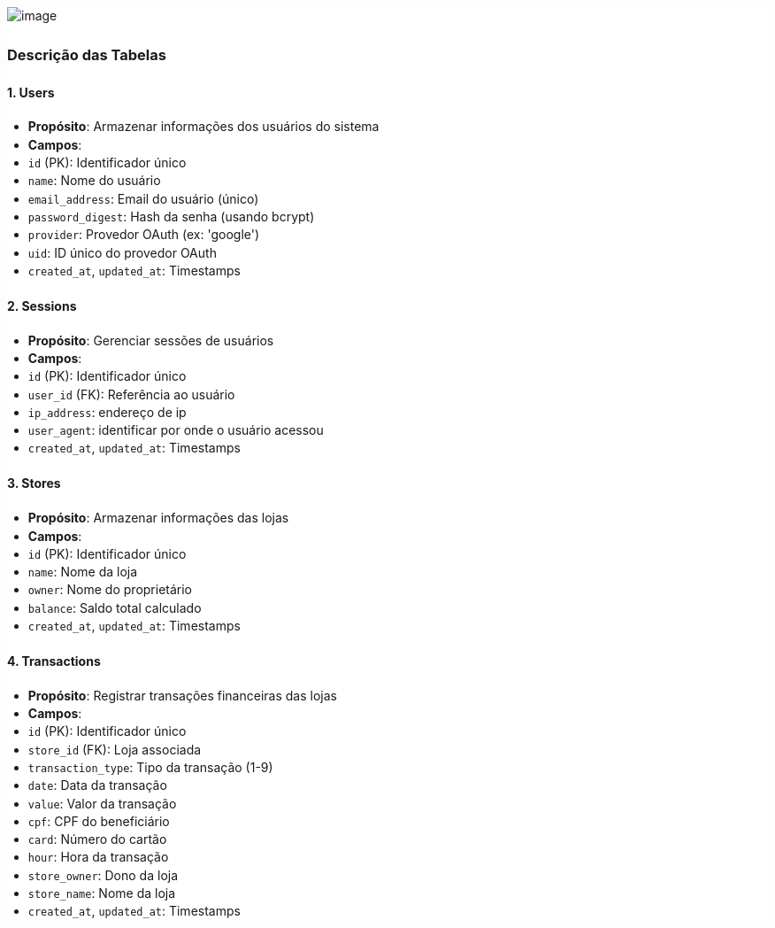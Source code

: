 
![image](https://github.com/user-attachments/assets/44e59d0c-b91e-4a5c-828c-a3e56fe29800)


### Descrição das Tabelas


#### 1. Users
- **Propósito**: Armazenar informações dos usuários do sistema
- **Campos**:
 - `id` (PK): Identificador único
 - `name`: Nome do usuário
 - `email_address`: Email do usuário (único)
 - `password_digest`: Hash da senha (usando bcrypt)
 - `provider`: Provedor OAuth (ex: 'google')
 - `uid`: ID único do provedor OAuth
 - `created_at`, `updated_at`: Timestamps


#### 2. Sessions
- **Propósito**: Gerenciar sessões de usuários
- **Campos**:
 - `id` (PK): Identificador único
 - `user_id` (FK): Referência ao usuário
 - `ip_address`: endereço de ip
 - `user_agent`: identificar por onde o usuário acessou
 - `created_at`, `updated_at`: Timestamps


#### 3. Stores
- **Propósito**: Armazenar informações das lojas
- **Campos**:
 - `id` (PK): Identificador único
 - `name`: Nome da loja
 - `owner`: Nome do proprietário
 - `balance`: Saldo total calculado
 - `created_at`, `updated_at`: Timestamps


#### 4. Transactions
- **Propósito**: Registrar transações financeiras das lojas
- **Campos**:
 - `id` (PK): Identificador único
 - `store_id` (FK): Loja associada
 - `transaction_type`: Tipo da transação (1-9)
 - `date`: Data da transação
 - `value`: Valor da transação
 - `cpf`: CPF do beneficiário
 - `card`: Número do cartão
 - `hour`: Hora da transação
 - `store_owner`: Dono da loja
 - `store_name`: Nome da loja
 - `created_at`, `updated_at`: Timestamps
